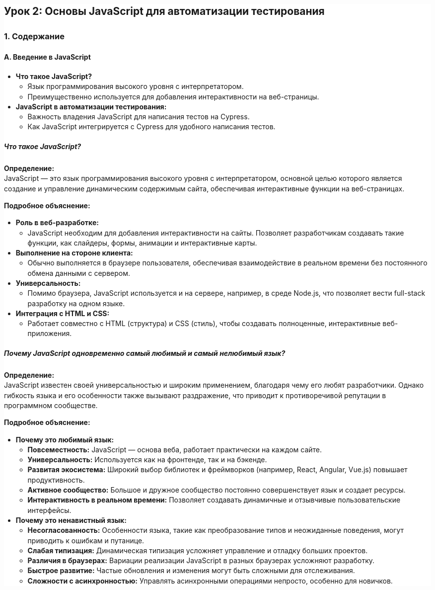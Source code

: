 ## **Урок 2: Основы JavaScript для автоматизации тестирования**

### **1. Содержание**

#### **A. Введение в JavaScript**
- **Что такое JavaScript?**
  - Язык программирования высокого уровня с интерпретатором.
  - Преимущественно используется для добавления интерактивности на веб-страницы.
- **JavaScript в автоматизации тестирования:**
  - Важность владения JavaScript для написания тестов на Cypress.
  - Как JavaScript интегрируется с Cypress для удобного написания тестов.

##### **Что такое JavaScript?**

**Определение:**  
JavaScript — это язык программирования высокого уровня с интерпретатором, основной целью которого является создание и управление динамическим содержимым сайта, обеспечивая интерактивные функции на веб-страницах.

**Подробное объяснение:**
- **Роль в веб-разработке:**  
  - JavaScript необходим для добавления интерактивности на сайты. Позволяет разработчикам создавать такие функции, как слайдеры, формы, анимации и интерактивные карты.
- **Выполнение на стороне клиента:**  
  - Обычно выполняется в браузере пользователя, обеспечивая взаимодействие в реальном времени без постоянного обмена данными с сервером.
- **Универсальность:**  
  - Помимо браузера, JavaScript используется и на сервере, например, в среде Node.js, что позволяет вести full-stack разработку на одном языке.
- **Интеграция с HTML и CSS:**  
  - Работает совместно с HTML (структура) и CSS (стиль), чтобы создавать полноценные, интерактивные веб-приложения.

##### **Почему JavaScript одновременно самый любимый и самый нелюбимый язык?**

**Определение:**  
JavaScript известен своей универсальностью и широким применением, благодаря чему его любят разработчики. Однако гибкость языка и его особенности также вызывают раздражение, что приводит к противоречивой репутации в программном сообществе.

**Подробное объяснение:**
- **Почему это любимый язык:**
  - **Повсеместность:** JavaScript — основа веба, работает практически на каждом сайте.
  - **Универсальность:** Используется как на фронтенде, так и на бэкенде.
  - **Развитая экосистема:** Широкий выбор библиотек и фреймворков (например, React, Angular, Vue.js) повышает продуктивность.
  - **Активное сообщество:** Большое и дружное сообщество постоянно совершенствует язык и создает ресурсы.
  - **Интерактивность в реальном времени:** Позволяет создавать динамичные и отзывчивые пользовательские интерфейсы.
- **Почему это ненавистный язык:**
  - **Несогласованность:** Особенности языка, такие как преобразование типов и неожиданные поведения, могут приводить к ошибкам и путанице.
  - **Слабая типизация:** Динамическая типизация усложняет управление и отладку больших проектов.
  - **Различия в браузерах:** Вариации реализации JavaScript в разных браузерах усложняют разработку.
  - **Быстрое развитие:** Частые обновления и изменения могут быть сложными для отслеживания.
  - **Сложности с асинхронностью:** Управлять асинхронными операциями непросто, особенно для новичков.
